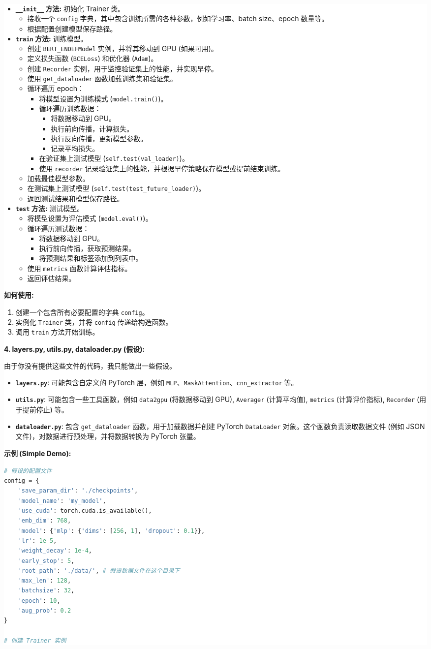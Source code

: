 *   **`__init__` 方法:**  初始化 Trainer 类。
    *   接收一个 `config` 字典，其中包含训练所需的各种参数，例如学习率、batch size、epoch 数量等。
    *   根据配置创建模型保存路径。
*   **`train` 方法:**  训练模型。
    *   创建 `BERT_ENDEFModel` 实例，并将其移动到 GPU (如果可用)。
    *   定义损失函数 (`BCELoss`) 和优化器 (`Adam`)。
    *   创建 `Recorder` 实例，用于监控验证集上的性能，并实现早停。
    *   使用 `get_dataloader` 函数加载训练集和验证集。
    *   循环遍历 epoch：
        *   将模型设置为训练模式 (`model.train()`)。
        *   循环遍历训练数据：
            *   将数据移动到 GPU。
            *   执行前向传播，计算损失。
            *   执行反向传播，更新模型参数。
            *   记录平均损失。
        *   在验证集上测试模型 (`self.test(val_loader)`)。
        *   使用 `recorder` 记录验证集上的性能，并根据早停策略保存模型或提前结束训练。
    *   加载最佳模型参数。
    *   在测试集上测试模型 (`self.test(test_future_loader)`)。
    *   返回测试结果和模型保存路径。
*   **`test` 方法:**  测试模型。
    *   将模型设置为评估模式 (`model.eval()`)。
    *   循环遍历测试数据：
        *   将数据移动到 GPU。
        *   执行前向传播，获取预测结果。
        *   将预测结果和标签添加到列表中。
    *   使用 `metrics` 函数计算评估指标。
    *   返回评估结果。

**如何使用:**

1.  创建一个包含所有必要配置的字典 `config`。
2.  实例化 `Trainer` 类，并将 `config` 传递给构造函数。
3.  调用 `train` 方法开始训练。

**4. layers.py, utils.py, dataloader.py (假设):**

由于你没有提供这些文件的代码，我只能做出一些假设。

*   **`layers.py`**:  可能包含自定义的 PyTorch 层，例如 `MLP`、`MaskAttention`、`cnn_extractor` 等。

*   **`utils.py`**:  可能包含一些工具函数，例如 `data2gpu` (将数据移动到 GPU), `Averager` (计算平均值), `metrics` (计算评价指标), `Recorder` (用于提前停止) 等。

*   **`dataloader.py`**:  包含 `get_dataloader` 函数，用于加载数据并创建 PyTorch `DataLoader` 对象。这个函数负责读取数据文件 (例如 JSON 文件)，对数据进行预处理，并将数据转换为 PyTorch 张量。

**示例 (Simple Demo):**

```python
# 假设的配置文件
config = {
    'save_param_dir': './checkpoints',
    'model_name': 'my_model',
    'use_cuda': torch.cuda.is_available(),
    'emb_dim': 768,
    'model': {'mlp': {'dims': [256, 1], 'dropout': 0.1}},
    'lr': 1e-5,
    'weight_decay': 1e-4,
    'early_stop': 5,
    'root_path': './data/', # 假设数据文件在这个目录下
    'max_len': 128,
    'batchsize': 32,
    'epoch': 10,
    'aug_prob': 0.2
}

# 创建 Trainer 实例
```